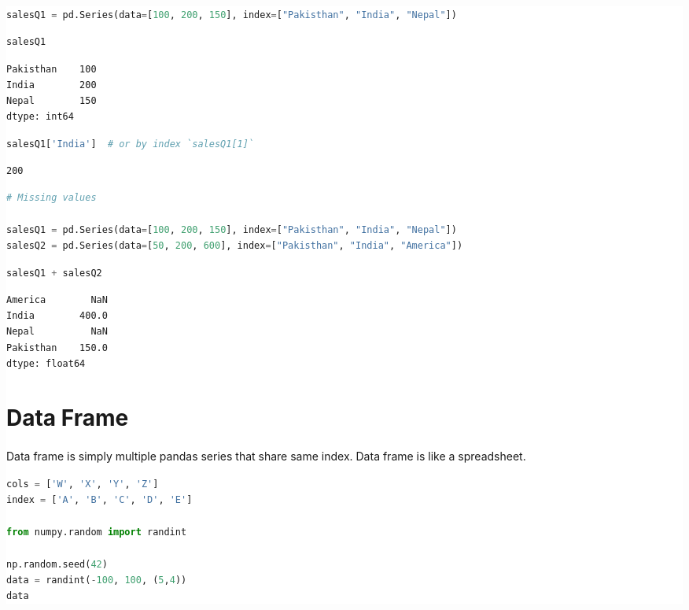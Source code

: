 


```python
salesQ1 = pd.Series(data=[100, 200, 150], index=["Pakisthan", "India", "Nepal"])
```


```python
salesQ1
```




    Pakisthan    100
    India        200
    Nepal        150
    dtype: int64




```python
salesQ1['India']  # or by index `salesQ1[1]`
```




    200




```python
# Missing values

salesQ1 = pd.Series(data=[100, 200, 150], index=["Pakisthan", "India", "Nepal"])
salesQ2 = pd.Series(data=[50, 200, 600], index=["Pakisthan", "India", "America"])
```


```python
salesQ1 + salesQ2
```




    America        NaN
    India        400.0
    Nepal          NaN
    Pakisthan    150.0
    dtype: float64



# Data Frame
Data frame is simply multiple pandas series that share same index. 
Data frame is like a spreadsheet.


```python
cols = ['W', 'X', 'Y', 'Z']
index = ['A', 'B', 'C', 'D', 'E']

from numpy.random import randint

np.random.seed(42)
data = randint(-100, 100, (5,4))
data
```
